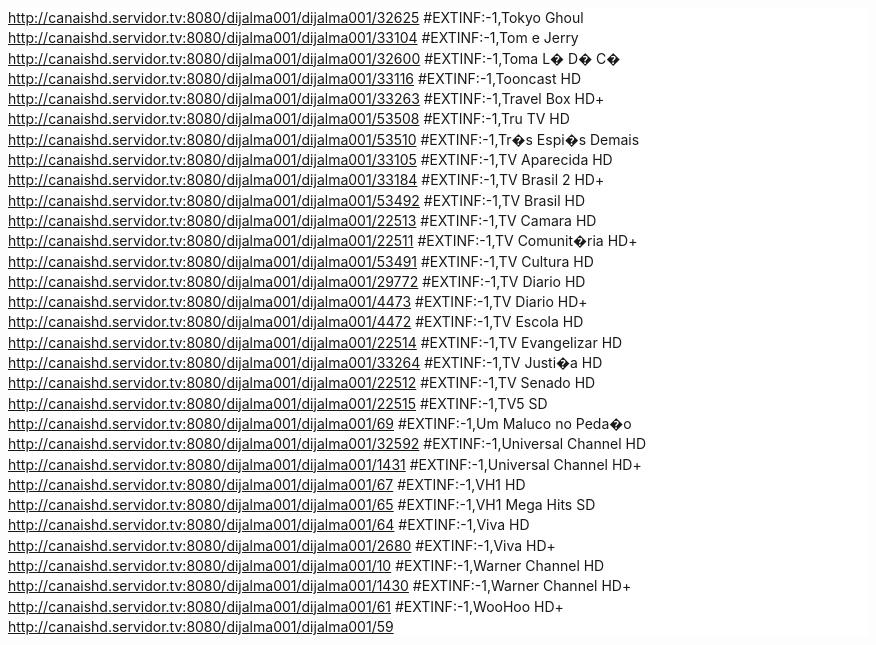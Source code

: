 http://canaishd.servidor.tv:8080/dijalma001/dijalma001/32625
#EXTINF:-1,Tokyo Ghoul
http://canaishd.servidor.tv:8080/dijalma001/dijalma001/33104
#EXTINF:-1,Tom e Jerry
http://canaishd.servidor.tv:8080/dijalma001/dijalma001/32600
#EXTINF:-1,Toma L� D� C�
http://canaishd.servidor.tv:8080/dijalma001/dijalma001/33116
#EXTINF:-1,Tooncast HD
http://canaishd.servidor.tv:8080/dijalma001/dijalma001/33263
#EXTINF:-1,Travel Box HD+
http://canaishd.servidor.tv:8080/dijalma001/dijalma001/53508
#EXTINF:-1,Tru TV HD
http://canaishd.servidor.tv:8080/dijalma001/dijalma001/53510
#EXTINF:-1,Tr�s Espi�s Demais
http://canaishd.servidor.tv:8080/dijalma001/dijalma001/33105
#EXTINF:-1,TV Aparecida HD
http://canaishd.servidor.tv:8080/dijalma001/dijalma001/33184
#EXTINF:-1,TV Brasil 2 HD+
http://canaishd.servidor.tv:8080/dijalma001/dijalma001/53492
#EXTINF:-1,TV Brasil HD
http://canaishd.servidor.tv:8080/dijalma001/dijalma001/22513
#EXTINF:-1,TV Camara HD
http://canaishd.servidor.tv:8080/dijalma001/dijalma001/22511
#EXTINF:-1,TV Comunit�ria HD+
http://canaishd.servidor.tv:8080/dijalma001/dijalma001/53491
#EXTINF:-1,TV Cultura HD
http://canaishd.servidor.tv:8080/dijalma001/dijalma001/29772
#EXTINF:-1,TV Diario HD
http://canaishd.servidor.tv:8080/dijalma001/dijalma001/4473
#EXTINF:-1,TV Diario HD+
http://canaishd.servidor.tv:8080/dijalma001/dijalma001/4472
#EXTINF:-1,TV Escola HD
http://canaishd.servidor.tv:8080/dijalma001/dijalma001/22514
#EXTINF:-1,TV Evangelizar HD
http://canaishd.servidor.tv:8080/dijalma001/dijalma001/33264
#EXTINF:-1,TV Justi�a HD
http://canaishd.servidor.tv:8080/dijalma001/dijalma001/22512
#EXTINF:-1,TV Senado HD
http://canaishd.servidor.tv:8080/dijalma001/dijalma001/22515
#EXTINF:-1,TV5 SD
http://canaishd.servidor.tv:8080/dijalma001/dijalma001/69
#EXTINF:-1,Um Maluco no Peda�o
http://canaishd.servidor.tv:8080/dijalma001/dijalma001/32592
#EXTINF:-1,Universal Channel HD
http://canaishd.servidor.tv:8080/dijalma001/dijalma001/1431
#EXTINF:-1,Universal Channel HD+
http://canaishd.servidor.tv:8080/dijalma001/dijalma001/67
#EXTINF:-1,VH1 HD
http://canaishd.servidor.tv:8080/dijalma001/dijalma001/65
#EXTINF:-1,VH1 Mega Hits SD
http://canaishd.servidor.tv:8080/dijalma001/dijalma001/64
#EXTINF:-1,Viva HD
http://canaishd.servidor.tv:8080/dijalma001/dijalma001/2680
#EXTINF:-1,Viva HD+
http://canaishd.servidor.tv:8080/dijalma001/dijalma001/10
#EXTINF:-1,Warner Channel HD
http://canaishd.servidor.tv:8080/dijalma001/dijalma001/1430
#EXTINF:-1,Warner Channel HD+
http://canaishd.servidor.tv:8080/dijalma001/dijalma001/61
#EXTINF:-1,WooHoo HD+
http://canaishd.servidor.tv:8080/dijalma001/dijalma001/59
